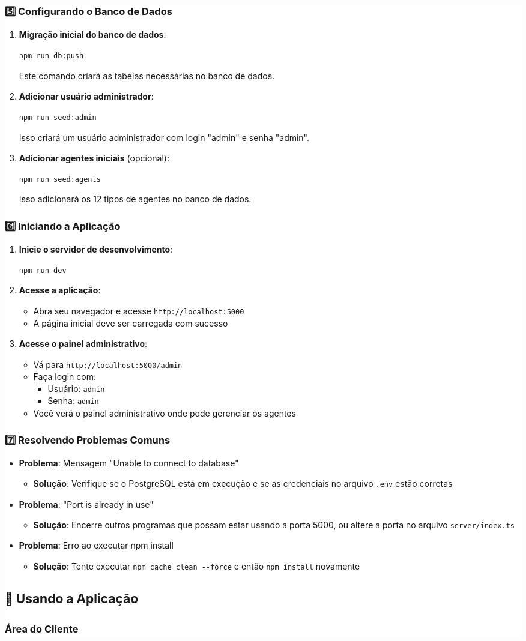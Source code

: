 ### 5️⃣ Configurando o Banco de Dados

1. **Migração inicial do banco de dados**:
   ```bash
   npm run db:push
   ```
   Este comando criará as tabelas necessárias no banco de dados.

2. **Adicionar usuário administrador**:
   ```bash
   npm run seed:admin
   ```
   Isso criará um usuário administrador com login "admin" e senha "admin".

3. **Adicionar agentes iniciais** (opcional):
   ```bash
   npm run seed:agents
   ```
   Isso adicionará os 12 tipos de agentes no banco de dados.

### 6️⃣ Iniciando a Aplicação

1. **Inicie o servidor de desenvolvimento**:
   ```bash
   npm run dev
   ```

2. **Acesse a aplicação**:
   - Abra seu navegador e acesse `http://localhost:5000`
   - A página inicial deve ser carregada com sucesso

3. **Acesse o painel administrativo**:
   - Vá para `http://localhost:5000/admin`
   - Faça login com:
     - Usuário: `admin`
     - Senha: `admin`
   - Você verá o painel administrativo onde pode gerenciar os agentes

### 7️⃣ Resolvendo Problemas Comuns

- **Problema**: Mensagem "Unable to connect to database"
  - **Solução**: Verifique se o PostgreSQL está em execução e se as credenciais no arquivo `.env` estão corretas

- **Problema**: "Port is already in use"
  - **Solução**: Encerre outros programas que possam estar usando a porta 5000, ou altere a porta no arquivo `server/index.ts`

- **Problema**: Erro ao executar npm install
  - **Solução**: Tente executar `npm cache clean --force` e então `npm install` novamente

## 🌟 Usando a Aplicação

### Área do Cliente
